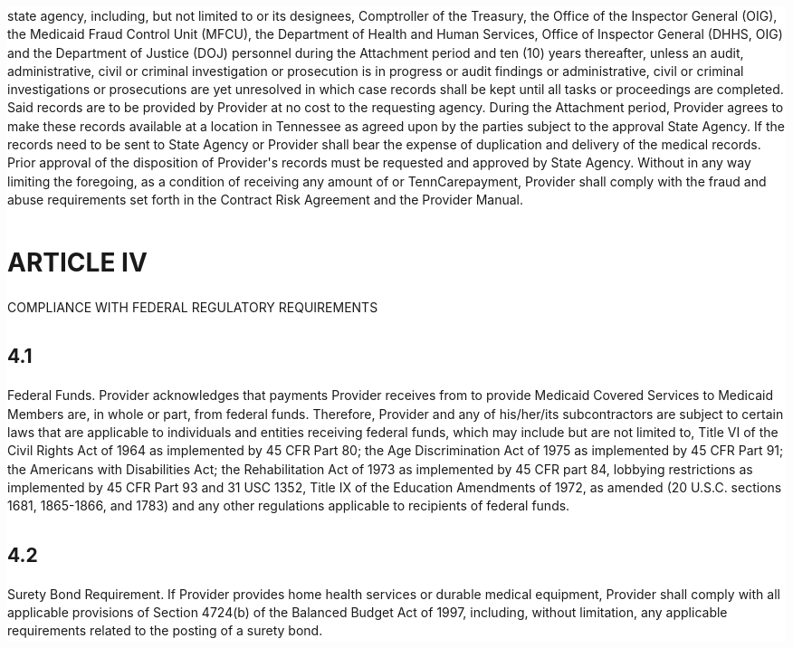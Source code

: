 state agency, including, but not limited to or its designees, Comptroller of the Treasury, the Office
of the Inspector General (OIG), the Medicaid Fraud Control Unit (MFCU), the Department of Health and
Human Services, Office of Inspector General (DHHS, OIG) and the Department of Justice (DOJ) personnel
during the Attachment period and ten (10) years thereafter, unless an audit, administrative, civil or criminal
investigation or prosecution is in progress or audit findings or administrative, civil or criminal investigations or
prosecutions are yet unresolved in which case records shall be kept until all tasks or proceedings are
completed. Said records are to be provided by Provider at no cost to the requesting agency. During the
Attachment period, Provider agrees to make these records available at a location in Tennessee as agreed
upon by the parties subject to the approval State Agency. If the records need to be sent to State Agency or
Provider shall bear the expense of duplication and delivery of the medical records. Prior
approval of the disposition of Provider's records must be requested and approved by State Agency. Without
in any way limiting the foregoing, as a condition of receiving any amount of or
TennCarepayment, Provider shall comply with the fraud and abuse requirements set forth in the Contract
Risk Agreement and the Provider Manual.
# ARTICLE IV
COMPLIANCE WITH FEDERAL REGULATORY REQUIREMENTS
## 4.1
Federal Funds. Provider acknowledges that payments Provider receives from to provide
Medicaid Covered Services to Medicaid Members are, in whole or part, from federal funds. Therefore,
Provider and any of his/her/its subcontractors are subject to certain laws that are applicable to individuals
and entities receiving federal funds, which may include but are not limited to, Title VI of the Civil Rights Act
of 1964 as implemented by 45 CFR Part 80; the Age Discrimination Act of 1975 as implemented by 45 CFR
Part 91; the Americans with Disabilities Act; the Rehabilitation Act of 1973 as implemented by 45 CFR part
84, lobbying restrictions as implemented by 45 CFR Part 93 and 31 USC 1352, Title IX of the Education
Amendments of 1972, as amended (20 U.S.C. sections 1681, 1865-1866, and 1783) and any other
regulations applicable to recipients of federal funds.
## 4.2
Surety Bond Requirement. If Provider provides home health services or durable medical equipment,
Provider shall comply with all applicable provisions of Section 4724(b) of the Balanced Budget Act of 1997,
including, without limitation, any applicable requirements related to the posting of a surety bond.
